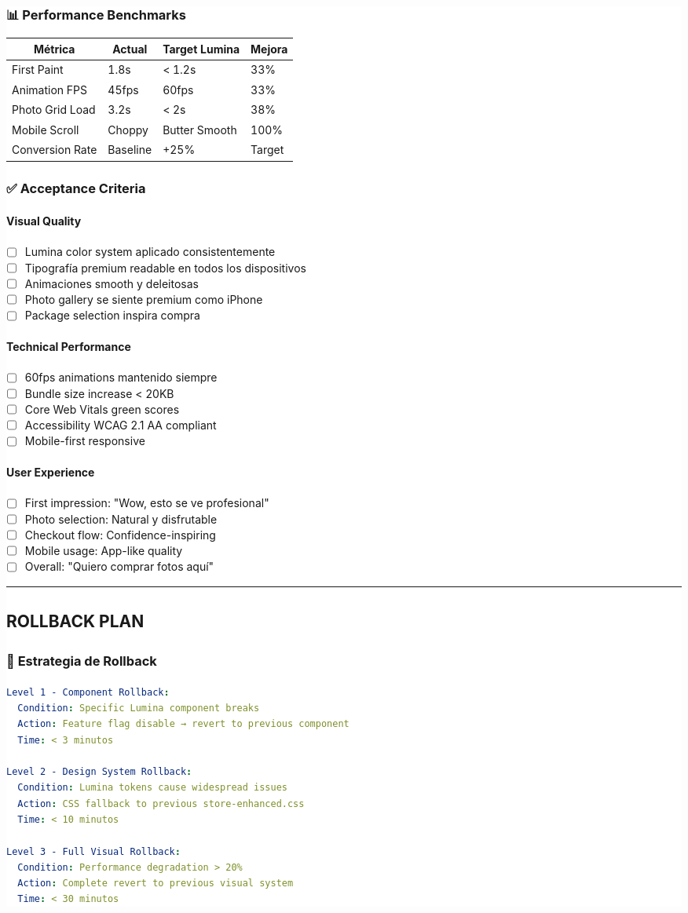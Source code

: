 ### 📊 **Performance Benchmarks**

| Métrica | Actual | Target Lumina | Mejora |
|---------|--------|---------------|---------|
| First Paint | 1.8s | < 1.2s | 33% |
| Animation FPS | 45fps | 60fps | 33% |
| Photo Grid Load | 3.2s | < 2s | 38% |
| Mobile Scroll | Choppy | Butter Smooth | 100% |
| Conversion Rate | Baseline | +25% | Target |

### ✅ **Acceptance Criteria**

#### **Visual Quality**
- [ ] Lumina color system aplicado consistentemente
- [ ] Tipografía premium readable en todos los dispositivos
- [ ] Animaciones smooth y deleitosas
- [ ] Photo gallery se siente premium como iPhone
- [ ] Package selection inspira compra

#### **Technical Performance**
- [ ] 60fps animations mantenido siempre
- [ ] Bundle size increase < 20KB
- [ ] Core Web Vitals green scores
- [ ] Accessibility WCAG 2.1 AA compliant
- [ ] Mobile-first responsive

#### **User Experience**
- [ ] First impression: "Wow, esto se ve profesional"
- [ ] Photo selection: Natural y disfrutable
- [ ] Checkout flow: Confidence-inspiring
- [ ] Mobile usage: App-like quality
- [ ] Overall: "Quiero comprar fotos aquí"

---

## ROLLBACK PLAN

### 🔄 **Estrategia de Rollback**

```yaml
Level 1 - Component Rollback:
  Condition: Specific Lumina component breaks
  Action: Feature flag disable → revert to previous component
  Time: < 3 minutos

Level 2 - Design System Rollback:
  Condition: Lumina tokens cause widespread issues
  Action: CSS fallback to previous store-enhanced.css
  Time: < 10 minutos

Level 3 - Full Visual Rollback:
  Condition: Performance degradation > 20%
  Action: Complete revert to previous visual system
  Time: < 30 minutos
```
